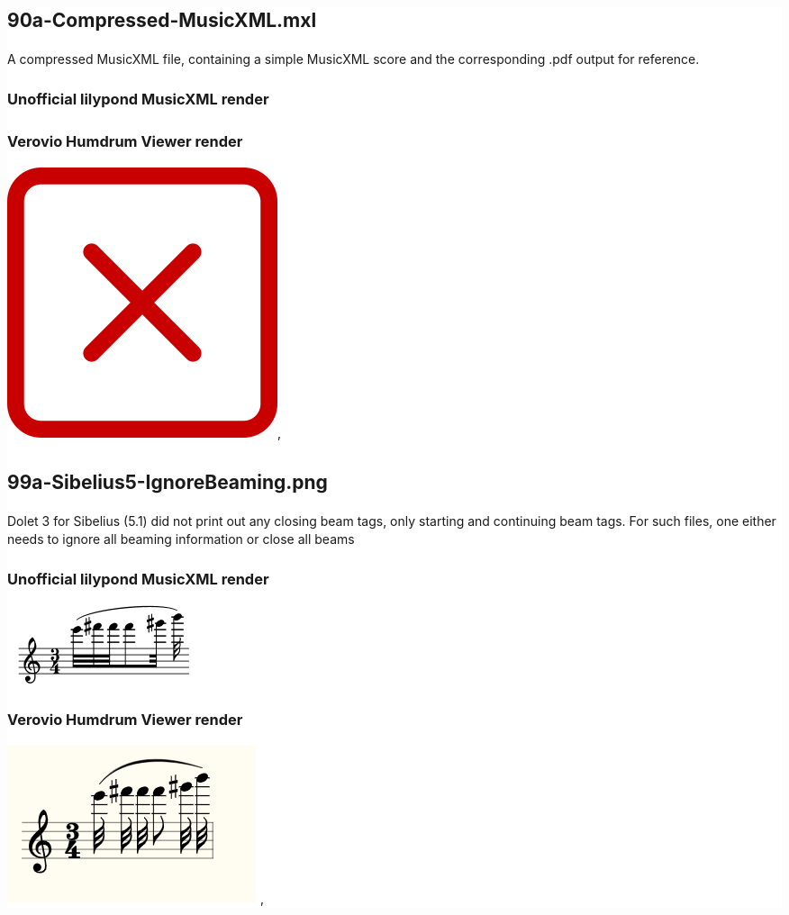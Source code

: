 ## 90a-Compressed-MusicXML.mxl
<p>A compressed MusicXML file, containing a simple MusicXML score and the corresponding .pdf output for reference. </p>

### Unofficial lilypond MusicXML render
![90a-Compressed-MusicXML.mxl-lilypond](./lilypond-musicxml/90a-Compressed-MusicXML.mxl)
### Verovio Humdrum Viewer render
![**VHV could not render: 90a-Compressed-MusicXML.mxl**](./error.svg),

## 99a-Sibelius5-IgnoreBeaming.png
<p>Dolet 3 for Sibelius (5.1) did not print out any closing beam tags, only starting and continuing beam tags. For such files, one either needs to ignore all beaming information or close all beams </p>

### Unofficial lilypond MusicXML render
![99a-Sibelius5-IgnoreBeaming.png-lilypond](./lilypond-musicxml/99a-Sibelius5-IgnoreBeaming.png)
### Verovio Humdrum Viewer render
![99a-Sibelius5-IgnoreBeaming.png-vhv](./kern-images/99a-Sibelius5-IgnoreBeaming.png),
